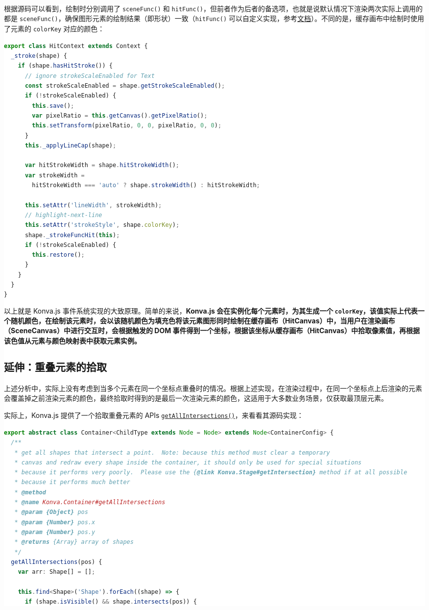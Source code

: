 根据源码可以看到，绘制时分别调用了 `sceneFunc()` 和 `hitFunc()`，但前者作为后者的备选项，也就是说默认情况下渲染两次实际上调用的都是 `sceneFunc()`，确保图形元素的绘制结果（即形状）一致（`hitFunc()` 可以自定义实现，参考[文档](https://konvajs.org/docs/events/Custom_Hit_Region.html)）。不同的是，缓存画布中绘制时使用了元素的 `colorKey` 对应的颜色：

```typescript title="https://github.com/konvajs/konva/blob/9.3.11/src/Context.ts#L984"
export class HitContext extends Context {
  _stroke(shape) {
    if (shape.hasHitStroke()) {
      // ignore strokeScaleEnabled for Text
      const strokeScaleEnabled = shape.getStrokeScaleEnabled();
      if (!strokeScaleEnabled) {
        this.save();
        var pixelRatio = this.getCanvas().getPixelRatio();
        this.setTransform(pixelRatio, 0, 0, pixelRatio, 0, 0);
      }
      this._applyLineCap(shape);

      var hitStrokeWidth = shape.hitStrokeWidth();
      var strokeWidth =
        hitStrokeWidth === 'auto' ? shape.strokeWidth() : hitStrokeWidth;

      this.setAttr('lineWidth', strokeWidth);
      // highlight-next-line
      this.setAttr('strokeStyle', shape.colorKey);
      shape._strokeFuncHit(this);
      if (!strokeScaleEnabled) {
        this.restore();
      }
    }
  }
}
```

以上就是 Konva.js 事件系统实现的大致原理。简单的来说，**Konva.js 会在实例化每个元素时，为其生成一个 `colorKey`，该值实际上代表一个随机颜色，在绘制该元素时，会以该随机颜色为填充色将该元素图形同时绘制在缓存画布（HitCanvas）中，当用户在渲染画布（SceneCanvas）中进行交互时，会根据触发的 DOM 事件得到一个坐标，根据该坐标从缓存画布（HitCanvas）中拾取像素值，再根据该色值从元素与颜色映射表中获取元素实例。**

## 延伸：重叠元素的拾取

上述分析中，实际上没有考虑到当多个元素在同一个坐标点重叠时的情况。根据上述实现，在渲染过程中，在同一个坐标点上后渲染的元素会覆盖掉之前渲染元素的颜色，最终拾取时得到的是最后一次渲染元素的颜色，这适用于大多数业务场景，仅获取最顶层元素。

实际上，Konva.js 提供了一个拾取重叠元素的 APIs [`getAllIntersections()`](https://konvajs.org/api/Konva.Stage.html#getAllIntersections__anchor)，来看看其源码实现：

```typescript title="https://github.com/konvajs/konva/blob/9.3.11/src/Container.ts#L317"
export abstract class Container<ChildType extends Node = Node> extends Node<ContainerConfig> {
  /**
   * get all shapes that intersect a point.  Note: because this method must clear a temporary
   * canvas and redraw every shape inside the container, it should only be used for special situations
   * because it performs very poorly.  Please use the {@link Konva.Stage#getIntersection} method if at all possible
   * because it performs much better
   * @method
   * @name Konva.Container#getAllIntersections
   * @param {Object} pos
   * @param {Number} pos.x
   * @param {Number} pos.y
   * @returns {Array} array of shapes
   */
  getAllIntersections(pos) {
    var arr: Shape[] = [];

    this.find<Shape>('Shape').forEach((shape) => {
      if (shape.isVisible() && shape.intersects(pos)) {
```